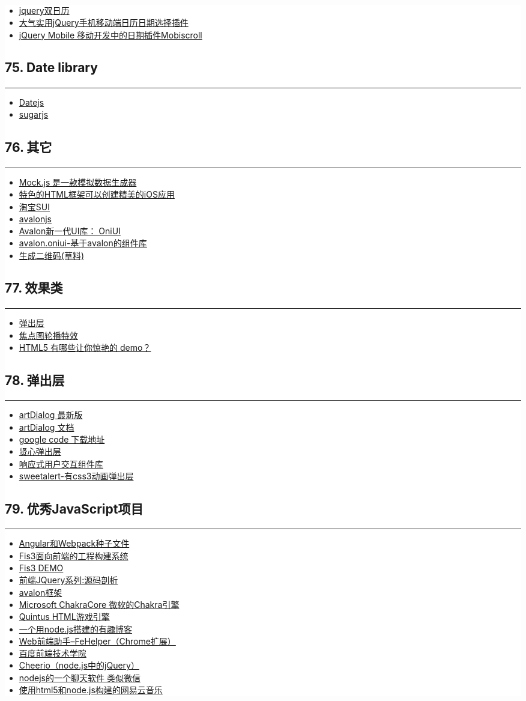 - [jquery双日历](https://link.jianshu.com/?t=http://www.daterangepicker.com)
- [大气实用jQuery手机移动端日历日期选择插件](https://link.jianshu.com/?t=http://www.frankdemo.cn/index.php?c=content&a=show&id=115)
- [jQuery Mobile 移动开发中的日期插件Mobiscroll](https://link.jianshu.com/?t=https://mobiscroll.com)

## 75. **Date library**

------

- [Datejs](https://link.jianshu.com/?t=https://github.com/datejs/Datejs)
- [sugarjs](https://link.jianshu.com/?t=http://sugarjs.com/api/Date)

## 76. **其它**

------

- [Mock.js 是一款模拟数据生成器](https://link.jianshu.com/?t=http://mockjs.com)
- [特色的HTML框架可以创建精美的iOS应用](https://link.jianshu.com/?t=http://framework7.taobao.org)
- [淘宝SUI](https://link.jianshu.com/?t=http://m.sui.taobao.org)
- [avalonjs](https://link.jianshu.com/?t=http://avalonjs.github.io)
- [Avalon新一代UI库： OniUI](https://link.jianshu.com/?t=http://ued.qunar.com/oniui/index.html)
- [avalon.oniui-基于avalon的组件库](https://link.jianshu.com/?t=https://github.com/RubyLouvre/avalon.oniui)
- [生成二维码(草料)](https://link.jianshu.com/?t=http://cli.im)

## 77. **效果类**

------

- [弹出层](https://link.jianshu.com/?t=http://www.imooc.com/learn/58)
- [焦点图轮播特效](https://link.jianshu.com/?t=http://www.imooc.com/learn/18)
- [HTML5 有哪些让你惊艳的 demo？](https://link.jianshu.com/?t=http://www.zhihu.com/question/24398907)

## 78. **弹出层**

------

- [artDialog 最新版](https://link.jianshu.com/?t=https://github.com/aui/artDialog)
- [artDialog 文档](https://link.jianshu.com/?t=http://aui.github.io/artDialog/doc/index.html)
- [google code 下载地址](https://link.jianshu.com/?t=https://code.google.com/p/artdialog/downloads/list)
- [贤心弹出层](https://link.jianshu.com/?t=http://layer.layui.com)
- [响应式用户交互组件库](https://link.jianshu.com/?t=https://github.com/bh-lay/UI)
- [sweetalert-有css3动画弹出层](https://link.jianshu.com/?t=http://t4t5.github.io/sweetalert)

## 79. **优秀JavaScript项目**

------

- [Angular和Webpack种子文件](https://link.jianshu.com/?t=https://github.com/AngularClass/angular2-webpack-starter)
- [Fis3面向前端的工程构建系统](https://link.jianshu.com/?t=https://github.com/fex-team/fis3)
- [Fis3 DEMO](https://link.jianshu.com/?t=https://github.com/fex-team/fis3-demo)
- [前端JQuery系列:源码剖析](https://link.jianshu.com/?t=https://github.com/JsAaron/jQuery)
- [avalon框架](https://link.jianshu.com/?t=https://github.com/RubyLouvre/avalon)
- [Microsoft ChakraCore 微软的Chakra引擎](https://link.jianshu.com/?t=https://github.com/Microsoft/ChakraCore)
- [Quintus HTML游戏引擎](https://link.jianshu.com/?t=https://github.com/cykod/Quintus)
- [一个用node.js搭建的有趣博客](https://link.jianshu.com/?t=https://github.com/STRML/strml.net)
- [Web前端助手–FeHelper（Chrome扩展）](https://link.jianshu.com/?t=https://github.com/zxlie/FeHelper)
- [百度前端技术学院](https://link.jianshu.com/?t=https://github.com/baidu-ife/ife)
- [Cheerio（node.js中的jQuery）](https://link.jianshu.com/?t=https://github.com/cheeriojs/cheerio)
- [nodejs的一个聊天软件 类似微信](https://link.jianshu.com/?t=https://github.com/BryanYang/freechat)
- [使用html5和node.js构建的网易云音乐](https://link.jianshu.com/?t=https://github.com/stkevintan/Cube)